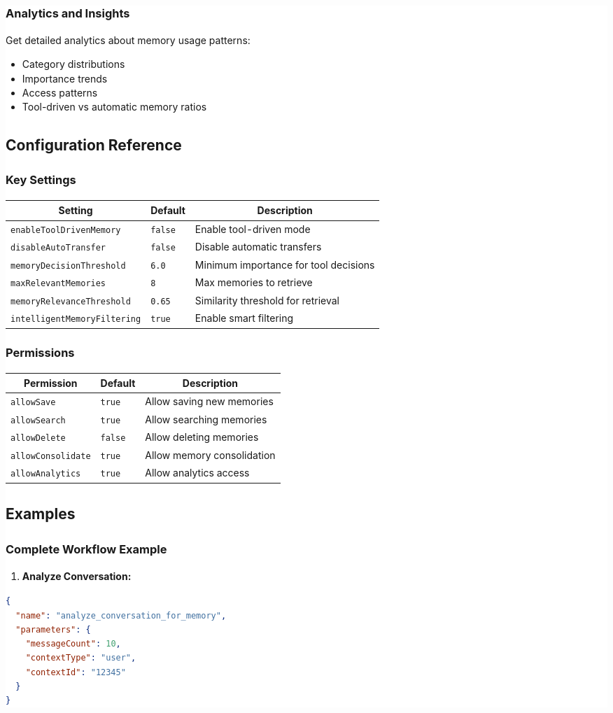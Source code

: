 ### Analytics and Insights
Get detailed analytics about memory usage patterns:
- Category distributions
- Importance trends
- Access patterns
- Tool-driven vs automatic memory ratios

## Configuration Reference

### Key Settings

| Setting | Default | Description |
|---------|---------|-------------|
| `enableToolDrivenMemory` | `false` | Enable tool-driven mode |
| `disableAutoTransfer` | `false` | Disable automatic transfers |
| `memoryDecisionThreshold` | `6.0` | Minimum importance for tool decisions |
| `maxRelevantMemories` | `8` | Max memories to retrieve |
| `memoryRelevanceThreshold` | `0.65` | Similarity threshold for retrieval |
| `intelligentMemoryFiltering` | `true` | Enable smart filtering |

### Permissions

| Permission | Default | Description |
|------------|---------|-------------|
| `allowSave` | `true` | Allow saving new memories |
| `allowSearch` | `true` | Allow searching memories |
| `allowDelete` | `false` | Allow deleting memories |
| `allowConsolidate` | `true` | Allow memory consolidation |
| `allowAnalytics` | `true` | Allow analytics access |

## Examples

### Complete Workflow Example

1. **Analyze Conversation:**
```json
{
  "name": "analyze_conversation_for_memory",
  "parameters": {
    "messageCount": 10,
    "contextType": "user",
    "contextId": "12345"
  }
}
```
